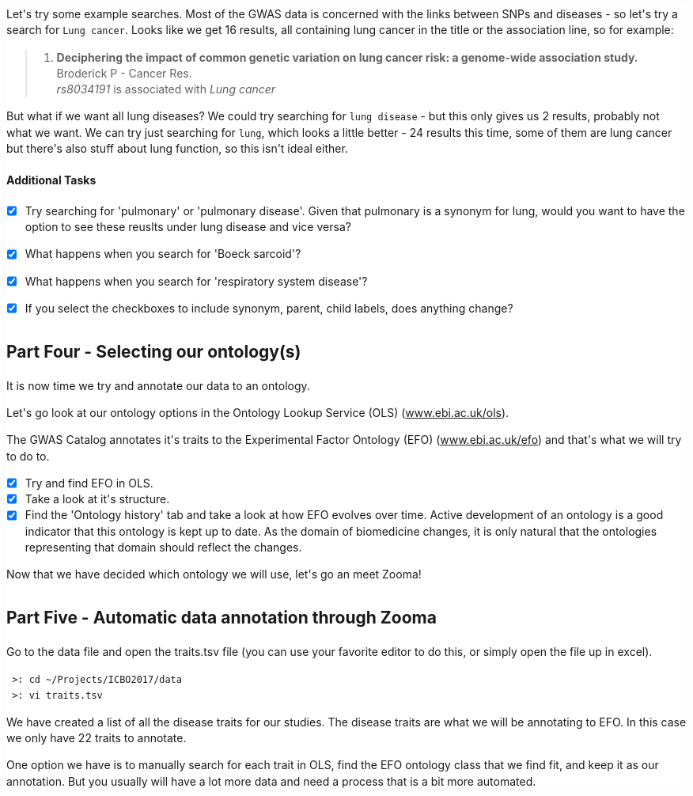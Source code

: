 Let's try some example searches.  Most of the GWAS data is concerned with the links between SNPs and diseases - so let's try a search for `Lung cancer`.
Looks like we get 16 results, all containing lung cancer in the title or the association line, so for example:

> 1.    **Deciphering the impact of common genetic variation on lung cancer risk: a genome-wide association study.**  
>       Broderick P - Cancer Res.  
>       *rs8034191* is associated with *Lung cancer*  

But what if we want all lung diseases? We could try searching for `lung disease` - but this only gives us 2 results, probably not what we want.  We can try just searching for `lung`, which looks a little better - 24 results this time, some of them are lung cancer but there's also stuff about lung function, so this isn't ideal either.


#### Additional Tasks

- [x] Try searching for 'pulmonary' or 'pulmonary disease'. Given that pulmonary is a synonym for lung, would you want to have the option to see these reuslts under lung disease and vice versa?
- [x] What happens when you search for 'Boeck sarcoid'?
- [x] What happens when you search for 'respiratory system disease'?
- [x] If you select the checkboxes to include synonym, parent, child labels, does anything change?


## Part Four - Selecting our ontology(s)

It is now time we try and annotate our data to an ontology. 

Let's go look at our ontology options in the Ontology Lookup Service (OLS) (www.ebi.ac.uk/ols).

The GWAS Catalog annotates it's traits to the Experimental Factor Ontology (EFO) (www.ebi.ac.uk/efo) and that's what we will try to do to. 
- [x] Try and find EFO in OLS. 
- [x] Take a look at it's structure.
- [x] Find the 'Ontology history' tab and take a look at how EFO evolves over time. Active development of an ontology is a good indicator that this ontology is kept up to date. As the domain of biomedicine changes,
it is only natural that the ontologies representing that domain should reflect the changes.

Now that we have decided which ontology we will use, let's go an meet Zooma!

## Part Five - Automatic data annotation through Zooma 

Go to the data file and open the traits.tsv file (you can use your favorite editor to do this, or simply open the file up in excel).

```
 >: cd ~/Projects/ICBO2017/data
 >: vi traits.tsv
```

We have created a list of all the disease traits for our studies. The disease traits are what we will be annotating to EFO. In this case we only have 22 traits to annotate.

One option we have is to manually search for each trait in OLS, find the EFO ontology class that we find fit, and keep it as our annotation. But you usually will have a lot more data and need a process that is a bit more automated.
